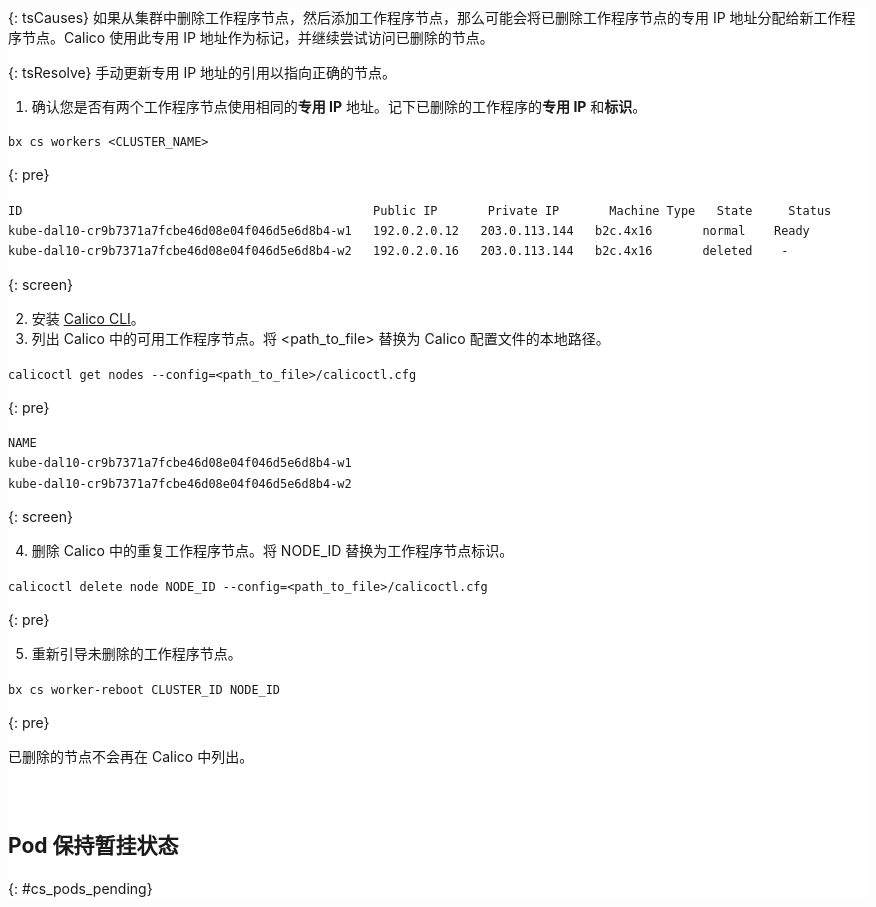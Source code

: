 {: tsCauses}
如果从集群中删除工作程序节点，然后添加工作程序节点，那么可能会将已删除工作程序节点的专用 IP 地址分配给新工作程序节点。Calico 使用此专用 IP 地址作为标记，并继续尝试访问已删除的节点。

{: tsResolve}
手动更新专用 IP 地址的引用以指向正确的节点。

1.  确认您是否有两个工作程序节点使用相同的**专用 IP** 地址。记下已删除的工作程序的**专用 IP** 和**标识**。

  ```
  bx cs workers <CLUSTER_NAME>
  ```
  {: pre}

  ```
  ID                                                 Public IP       Private IP       Machine Type   State     Status
  kube-dal10-cr9b7371a7fcbe46d08e04f046d5e6d8b4-w1   192.0.2.0.12   203.0.113.144   b2c.4x16       normal    Ready
  kube-dal10-cr9b7371a7fcbe46d08e04f046d5e6d8b4-w2   192.0.2.0.16   203.0.113.144   b2c.4x16       deleted    -
  ```
  {: screen}

2.  安装 [Calico CLI](cs_network_policy.html#adding_network_policies)。
3.  列出 Calico 中的可用工作程序节点。将 <path_to_file> 替换为 Calico 配置文件的本地路径。

  ```
  calicoctl get nodes --config=<path_to_file>/calicoctl.cfg
  ```
  {: pre}

  ```
  NAME
  kube-dal10-cr9b7371a7fcbe46d08e04f046d5e6d8b4-w1
  kube-dal10-cr9b7371a7fcbe46d08e04f046d5e6d8b4-w2
  ```
  {: screen}

4.  删除 Calico 中的重复工作程序节点。将 NODE_ID 替换为工作程序节点标识。

  ```
  calicoctl delete node NODE_ID --config=<path_to_file>/calicoctl.cfg
  ```
  {: pre}

5.  重新引导未删除的工作程序节点。

  ```
  bx cs worker-reboot CLUSTER_ID NODE_ID
  ```
  {: pre}


已删除的节点不会再在 Calico 中列出。

<br />




## Pod 保持暂挂状态
{: #cs_pods_pending}
